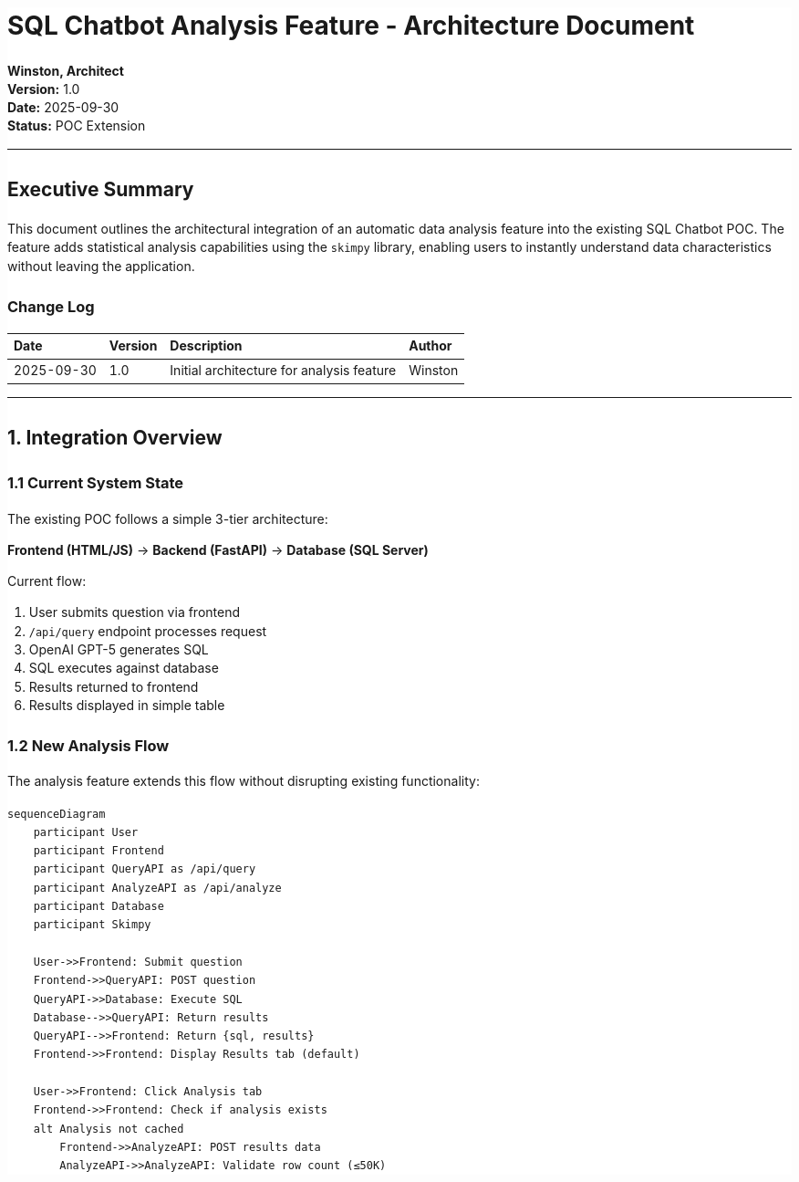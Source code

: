 # SQL Chatbot Analysis Feature - Architecture Document

**Winston, Architect**  
**Version:** 1.0  
**Date:** 2025-09-30  
**Status:** POC Extension

---

## Executive Summary

This document outlines the architectural integration of an automatic data analysis feature into the existing SQL Chatbot POC. The feature adds statistical analysis capabilities using the `skimpy` library, enabling users to instantly understand data characteristics without leaving the application.

### Change Log

| Date       | Version | Description                              | Author    |
|:-----------|:--------|:-----------------------------------------|:----------|
| 2025-09-30 | 1.0     | Initial architecture for analysis feature | Winston   |

---

## 1. Integration Overview

### 1.1 Current System State

The existing POC follows a simple 3-tier architecture:

**Frontend (HTML/JS)** → **Backend (FastAPI)** → **Database (SQL Server)**

Current flow:
1. User submits question via frontend
2. `/api/query` endpoint processes request
3. OpenAI GPT-5 generates SQL
4. SQL executes against database
5. Results returned to frontend
6. Results displayed in simple table

### 1.2 New Analysis Flow

The analysis feature extends this flow without disrupting existing functionality:

```mermaid
sequenceDiagram
    participant User
    participant Frontend
    participant QueryAPI as /api/query
    participant AnalyzeAPI as /api/analyze
    participant Database
    participant Skimpy

    User->>Frontend: Submit question
    Frontend->>QueryAPI: POST question
    QueryAPI->>Database: Execute SQL
    Database-->>QueryAPI: Return results
    QueryAPI-->>Frontend: Return {sql, results}
    Frontend->>Frontend: Display Results tab (default)
    
    User->>Frontend: Click Analysis tab
    Frontend->>Frontend: Check if analysis exists
    alt Analysis not cached
        Frontend->>AnalyzeAPI: POST results data
        AnalyzeAPI->>AnalyzeAPI: Validate row count (≤50K)
```